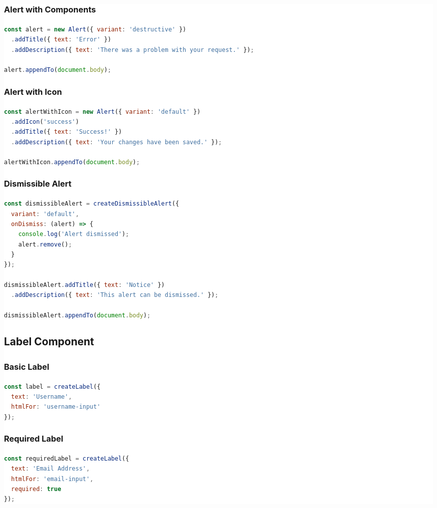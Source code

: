 ### Alert with Components

```javascript
const alert = new Alert({ variant: 'destructive' })
  .addTitle({ text: 'Error' })
  .addDescription({ text: 'There was a problem with your request.' });

alert.appendTo(document.body);
```

### Alert with Icon

```javascript
const alertWithIcon = new Alert({ variant: 'default' })
  .addIcon('success')
  .addTitle({ text: 'Success!' })
  .addDescription({ text: 'Your changes have been saved.' });

alertWithIcon.appendTo(document.body);
```

### Dismissible Alert

```javascript
const dismissibleAlert = createDismissibleAlert({
  variant: 'default',
  onDismiss: (alert) => {
    console.log('Alert dismissed');
    alert.remove();
  }
});

dismissibleAlert.addTitle({ text: 'Notice' })
  .addDescription({ text: 'This alert can be dismissed.' });

dismissibleAlert.appendTo(document.body);
```

## Label Component

### Basic Label

```javascript
const label = createLabel({
  text: 'Username',
  htmlFor: 'username-input'
});
```

### Required Label

```javascript
const requiredLabel = createLabel({
  text: 'Email Address',
  htmlFor: 'email-input',
  required: true
});
```
